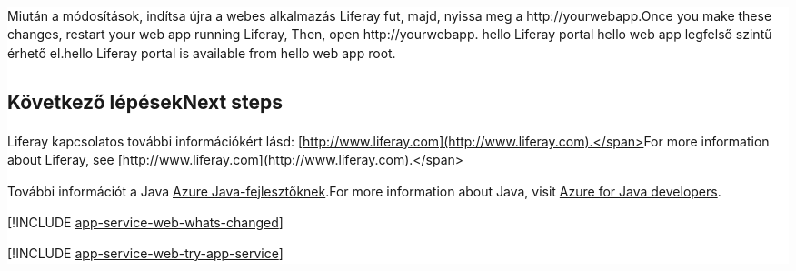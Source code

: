 <span data-ttu-id="4084d-199">Miután a módosítások, indítsa újra a webes alkalmazás Liferay fut, majd, nyissa meg a http://yourwebapp.</span><span class="sxs-lookup"><span data-stu-id="4084d-199">Once you make these changes, restart your web app running Liferay, Then, open http://yourwebapp.</span></span> <span data-ttu-id="4084d-200">hello Liferay portal hello web app legfelső szintű érhető el.</span><span class="sxs-lookup"><span data-stu-id="4084d-200">hello Liferay portal is available from hello web app root.</span></span> 

## <a name="next-steps"></a><span data-ttu-id="4084d-201">Következő lépések</span><span class="sxs-lookup"><span data-stu-id="4084d-201">Next steps</span></span>
<span data-ttu-id="4084d-202">Liferay kapcsolatos további információkért lásd: [http://www.liferay.com](http://www.liferay.com).</span><span class="sxs-lookup"><span data-stu-id="4084d-202">For more information about Liferay, see [http://www.liferay.com](http://www.liferay.com).</span></span>

<span data-ttu-id="4084d-203">További információt a Java [Azure Java-fejlesztőknek](/java/azure).</span><span class="sxs-lookup"><span data-stu-id="4084d-203">For more information about Java, visit [Azure for Java developers](/java/azure).</span></span>

[!INCLUDE [app-service-web-whats-changed](../../includes/app-service-web-whats-changed.md)]

[!INCLUDE [app-service-web-try-app-service](../../includes/app-service-web-try-app-service.md)]


[Azure App Service]: http://go.microsoft.com/fwlink/?LinkId=529714
